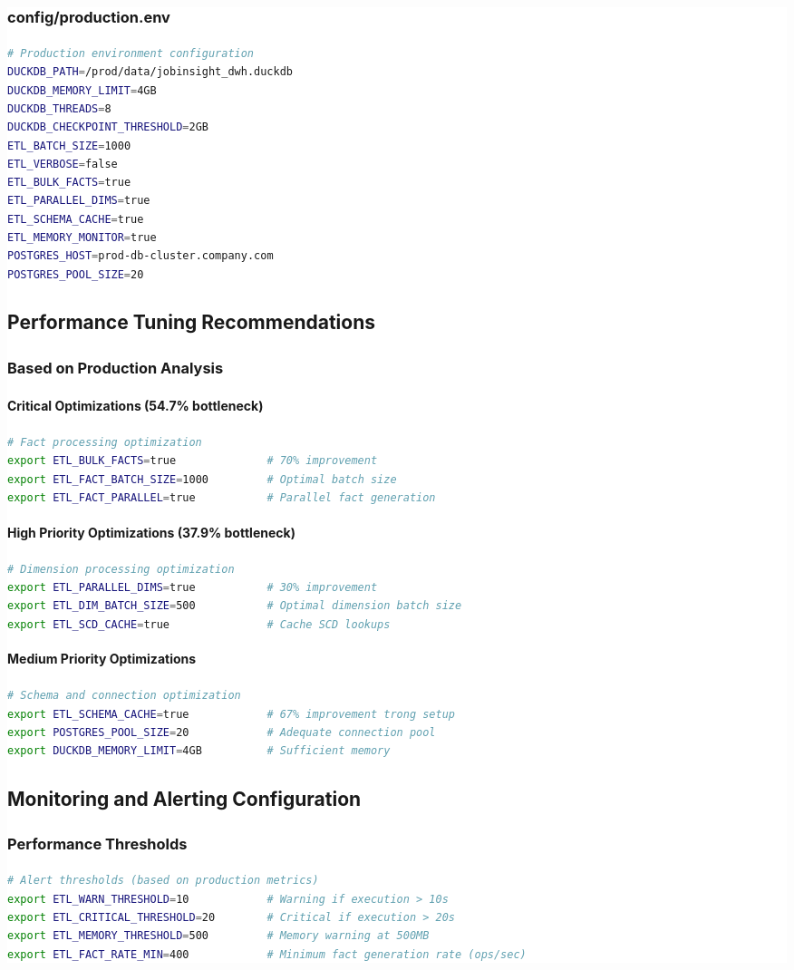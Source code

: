 ### config/production.env
```bash
# Production environment configuration
DUCKDB_PATH=/prod/data/jobinsight_dwh.duckdb
DUCKDB_MEMORY_LIMIT=4GB
DUCKDB_THREADS=8
DUCKDB_CHECKPOINT_THRESHOLD=2GB
ETL_BATCH_SIZE=1000
ETL_VERBOSE=false
ETL_BULK_FACTS=true
ETL_PARALLEL_DIMS=true
ETL_SCHEMA_CACHE=true
ETL_MEMORY_MONITOR=true
POSTGRES_HOST=prod-db-cluster.company.com
POSTGRES_POOL_SIZE=20
```

## Performance Tuning Recommendations

### Based on Production Analysis

#### Critical Optimizations (54.7% bottleneck)
```bash
# Fact processing optimization
export ETL_BULK_FACTS=true              # 70% improvement
export ETL_FACT_BATCH_SIZE=1000         # Optimal batch size
export ETL_FACT_PARALLEL=true           # Parallel fact generation
```

#### High Priority Optimizations (37.9% bottleneck)
```bash
# Dimension processing optimization
export ETL_PARALLEL_DIMS=true           # 30% improvement
export ETL_DIM_BATCH_SIZE=500           # Optimal dimension batch size
export ETL_SCD_CACHE=true               # Cache SCD lookups
```

#### Medium Priority Optimizations
```bash
# Schema and connection optimization
export ETL_SCHEMA_CACHE=true            # 67% improvement trong setup
export POSTGRES_POOL_SIZE=20            # Adequate connection pool
export DUCKDB_MEMORY_LIMIT=4GB          # Sufficient memory
```

## Monitoring and Alerting Configuration

### Performance Thresholds
```bash
# Alert thresholds (based on production metrics)
export ETL_WARN_THRESHOLD=10            # Warning if execution > 10s
export ETL_CRITICAL_THRESHOLD=20        # Critical if execution > 20s
export ETL_MEMORY_THRESHOLD=500         # Memory warning at 500MB
export ETL_FACT_RATE_MIN=400            # Minimum fact generation rate (ops/sec)
```
